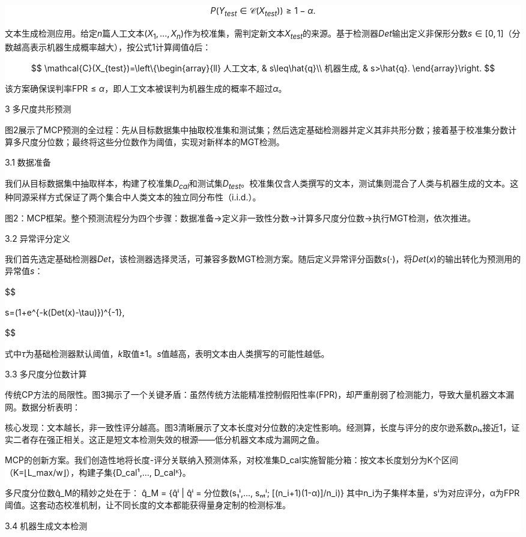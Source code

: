 $$
P\left(Y_{test}\in\mathcal{C}\left(X_{test}\right)\right)\geq1-\alpha.
$$

文本生成检测应用。给定$n$篇人工文本$\left(X_{1},...,X_{n}\right)$作为校准集，需判定新文本$X_{test}$的来源。基于检测器$Det$输出定义非保形分数$s\in[0,1]$（分数越高表示机器生成概率越大），按公式1计算阈值$\hat{q}$后：

$$
\mathcal{C}(X_{test})=\left\{\begin{array}{ll}
人工文本, & s\leq\hat{q}\\
机器生成, & s>\hat{q}.
\end{array}\right.
$$

该方案确保误判率$\mathrm{FPR}\leq\alpha$，即人工文本被误判为机器生成的概率不超过$\alpha$。

3 多尺度共形预测

图2展示了MCP预测的全过程：先从目标数据集中抽取校准集和测试集；然后选定基础检测器并定义其非共形分数；接着基于校准集分数计算多尺度分位数；最终将这些分位数作为阈值，实现对新样本的MGT检测。

3.1 数据准备  

我们从目标数据集中抽取样本，构建了校准集$D_{cal}$和测试集$D_{test}$。校准集仅含人类撰写的文本，测试集则混合了人类与机器生成的文本。这种同源采样方式保证了两个集合中人类文本的独立同分布性（i.i.d.）。  

图2：MCP框架。整个预测流程分为四个步骤：数据准备→定义非一致性分数→计算多尺度分位数→执行MGT检测，依次推进。

3.2 异常评分定义




我们首先选定基础检测器$Det$，该检测器选择灵活，可兼容多数MGT检测方案。随后定义异常评分函数$s(\cdot)$，将$Det(x)$的输出转化为预测用的异常值$s$：





$$


s=(1+e^{-k(Det(x)-\tau)})^{-1},


$$  





式中$\tau$为基础检测器默认阈值，$k$取值±1。$s$值越高，表明文本由人类撰写的可能性越低。

3.3 多尺度分位数计算

传统CP方法的局限性。图3揭示了一个关键矛盾：虽然传统方法能精准控制假阳性率(FPR)，却严重削弱了检测能力，导致大量机器文本漏网。数据分析表明：

核心发现：文本越长，非一致性评分越高。图3清晰展示了文本长度对分位数的决定性影响。经测算，长度与评分的皮尔逊系数ρₗₛ接近1，证实二者存在强正相关。这正是短文本检测失效的根源——低分机器文本成为漏网之鱼。

MCP的创新方案。我们创造性地将长度-评分关联纳入预测体系，对校准集D_cal实施智能分箱：按文本长度划分为K个区间（K=⌊L_max/w⌋），构建子集{D_cal¹,..., D_calᴷ}。

多尺度分位数q̂_M的精妙之处在于：
q̂_M = {q̂ⁱ | q̂ⁱ = 分位数(s₁ⁱ,..., sₙₜⁱ; [(n_i+1)(1-α)]/n_i)}
其中n_i为子集样本量，sⁱ为对应评分，α为FPR阈值。这套动态校准机制，让不同长度的文本都能获得量身定制的检测标准。

3.4 机器生成文本检测
